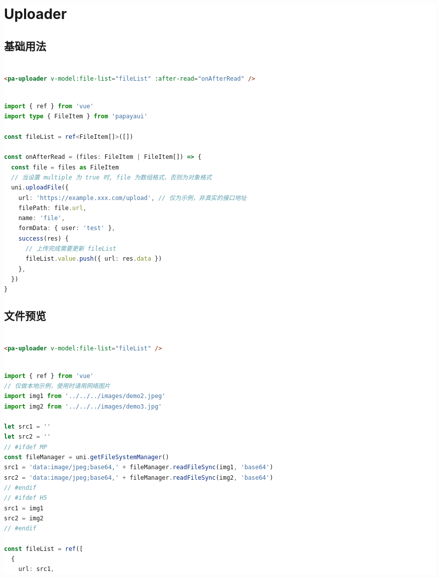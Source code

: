 # Uploader



## 基础用法

```html [template]

<pa-uploader v-model:file-list="fileList" :after-read="onAfterRead" />

```
```ts [script]

import { ref } from 'vue'
import type { FileItem } from 'papayaui'

const fileList = ref<FileItem[]>([])

const onAfterRead = (files: FileItem | FileItem[]) => {
  const file = files as FileItem
  // 当设置 multiple 为 true 时, file 为数组格式，否则为对象格式
  uni.uploadFile({
    url: 'https://example.xxx.com/upload', // 仅为示例，非真实的接口地址
    filePath: file.url,
    name: 'file',
    formData: { user: 'test' },
    success(res) {
      // 上传完成需要更新 fileList
      fileList.value.push({ url: res.data })
    },
  })
}

```
## 文件预览

```html [template]

<pa-uploader v-model:file-list="fileList" />

```
```ts [script]

import { ref } from 'vue'
// 仅做本地示例，使用时请用网络图片
import img1 from '../../../images/demo2.jpeg'
import img2 from '../../../images/demo3.jpg'

let src1 = ''
let src2 = ''
// #ifdef MP
const fileManager = uni.getFileSystemManager()
src1 = 'data:image/jpeg;base64,' + fileManager.readFileSync(img1, 'base64')
src2 = 'data:image/jpeg;base64,' + fileManager.readFileSync(img2, 'base64')
// #endif
// #ifdef H5
src1 = img1
src2 = img2
// #endif

const fileList = ref([
  {
    url: src1,
```